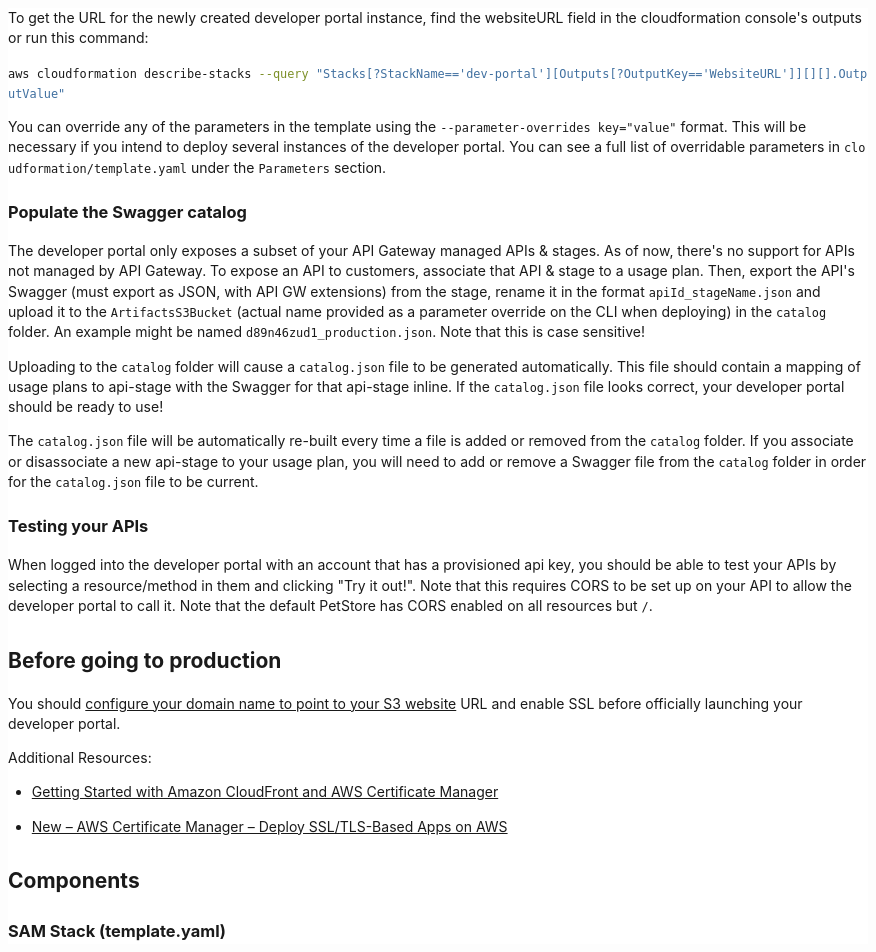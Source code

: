 To get the URL for the newly created developer portal instance, find the websiteURL field in the cloudformation console's outputs or run this command:

```bash
aws cloudformation describe-stacks --query "Stacks[?StackName=='dev-portal'][Outputs[?OutputKey=='WebsiteURL']][][].OutputValue"
```

You can override any of the parameters in the template using the `--parameter-overrides key="value"` format. This will be necessary if you intend to deploy several instances of the developer portal. You can see a full list of overridable parameters in `cloudformation/template.yaml` under the `Parameters` section.

### Populate the Swagger catalog

The developer portal only exposes a subset of your API Gateway managed APIs & stages. As of now, there's no support for APIs not managed by API Gateway. To expose an API to customers, associate that API & stage to a usage plan. Then, export the API's Swagger (must export as JSON, with API GW extensions) from the stage, rename it in the format `apiId_stageName.json` and upload it to the `ArtifactsS3Bucket` (actual name provided as a parameter override on the CLI when deploying) in the `catalog` folder. An example might be named `d89n46zud1_production.json`. Note that this is case sensitive!

Uploading to the `catalog` folder will cause a `catalog.json` file to be generated automatically. This file should contain a mapping of usage plans to api-stage with the Swagger for that api-stage inline. If the `catalog.json` file looks correct, your developer portal should be ready to use!

The `catalog.json` file will be automatically re-built every time a file is added or removed from the `catalog` folder. If you associate or disassociate a new api-stage to your usage plan, you will need to add or remove a Swagger file from the `catalog` folder in order for the `catalog.json` file to be current.

### Testing your APIs

When logged into the developer portal with an account that has a provisioned api key, you should be able to test your APIs by selecting a resource/method in them and clicking "Try it out!". Note that this requires CORS to be set up on your API to allow the developer portal to call it. Note that the default PetStore has CORS enabled on all resources but `/`.

## Before going to production

You should [configure your domain name to point to your S3 website](http://docs.aws.amazon.com/AmazonS3/latest/dev/website-hosting-custom-domain-walkthrough.html) URL and enable SSL before officially launching your developer portal.

Additional Resources:

 - [Getting Started with Amazon CloudFront and AWS Certificate Manager](http://docs.aws.amazon.com/acm/latest/userguide/gs-cf.html)

 - [New – AWS Certificate Manager – Deploy SSL/TLS-Based Apps on AWS](https://aws.amazon.com/blogs/aws/new-aws-certificate-manager-deploy-ssltls-based-apps-on-aws/)

## Components

### SAM Stack (template.yaml)
